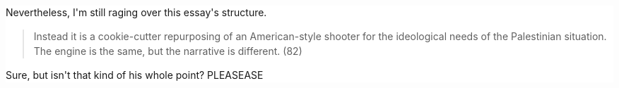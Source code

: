 Nevertheless, I'm still raging over this essay's structure.

> Instead it is a cookie-cutter repurposing of an American-style shooter for the ideological needs of the Palestinian situation. The engine is the same, but the narrative is different. (82)

Sure, but isn't that kind of his whole point? PLEASEASE